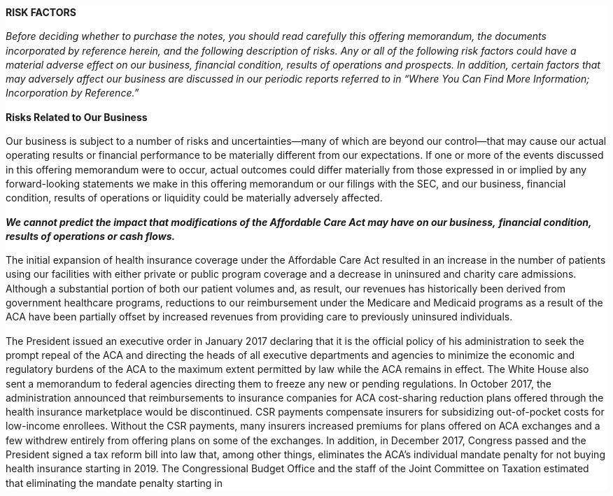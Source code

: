 **RISK FACTORS**

_Before deciding whether to purchase the notes, you should read carefully this offering memorandum, the_
_documents incorporated by reference herein, and the following description of risks. Any or all of the following_
_risk factors could have a material adverse effect on our business, financial condition, results of operations and_
_prospects. In addition, certain factors that may adversely affect our business are discussed in our periodic_
_reports referred to in “Where You Can Find More Information; Incorporation by Reference.”_

**Risks Related to Our Business**

Our business is subject to a number of risks and uncertainties—many of which are beyond our control—that
may cause our actual operating results or financial performance to be materially different from our expectations.
If one or more of the events discussed in this offering memorandum were to occur, actual outcomes could differ
materially from those expressed in or implied by any forward-looking statements we make in this offering
memorandum or our filings with the SEC, and our business, financial condition, results of operations or liquidity
could be materially adversely affected.

**_We cannot predict the impact that modifications of the Affordable Care Act may have on our business,_**
**_financial condition, results of operations or cash flows._**

The initial expansion of health insurance coverage under the Affordable Care Act resulted in an increase in
the number of patients using our facilities with either private or public program coverage and a decrease in
uninsured and charity care admissions. Although a substantial portion of both our patient volumes and, as result,
our revenues has historically been derived from government healthcare programs, reductions to our
reimbursement under the Medicare and Medicaid programs as a result of the ACA have been partially offset by
increased revenues from providing care to previously uninsured individuals.

The President issued an executive order in January 2017 declaring that it is the official policy of his
administration to seek the prompt repeal of the ACA and directing the heads of all executive departments and
agencies to minimize the economic and regulatory burdens of the ACA to the maximum extent permitted by law
while the ACA remains in effect. The White House also sent a memorandum to federal agencies directing them
to freeze any new or pending regulations. In October 2017, the administration announced that reimbursements to
insurance companies for ACA cost-sharing reduction plans offered through the health insurance marketplace
would be discontinued. CSR payments compensate insurers for subsidizing out-of-pocket costs for low-income
enrollees. Without the CSR payments, many insurers increased premiums for plans offered on ACA exchanges
and a few withdrew entirely from offering plans on some of the exchanges. In addition, in December 2017,
Congress passed and the President signed a tax reform bill into law that, among other things, eliminates the
ACA’s individual mandate penalty for not buying health insurance starting in 2019. The Congressional Budget
Office and the staff of the Joint Committee on Taxation estimated that eliminating the mandate penalty starting in